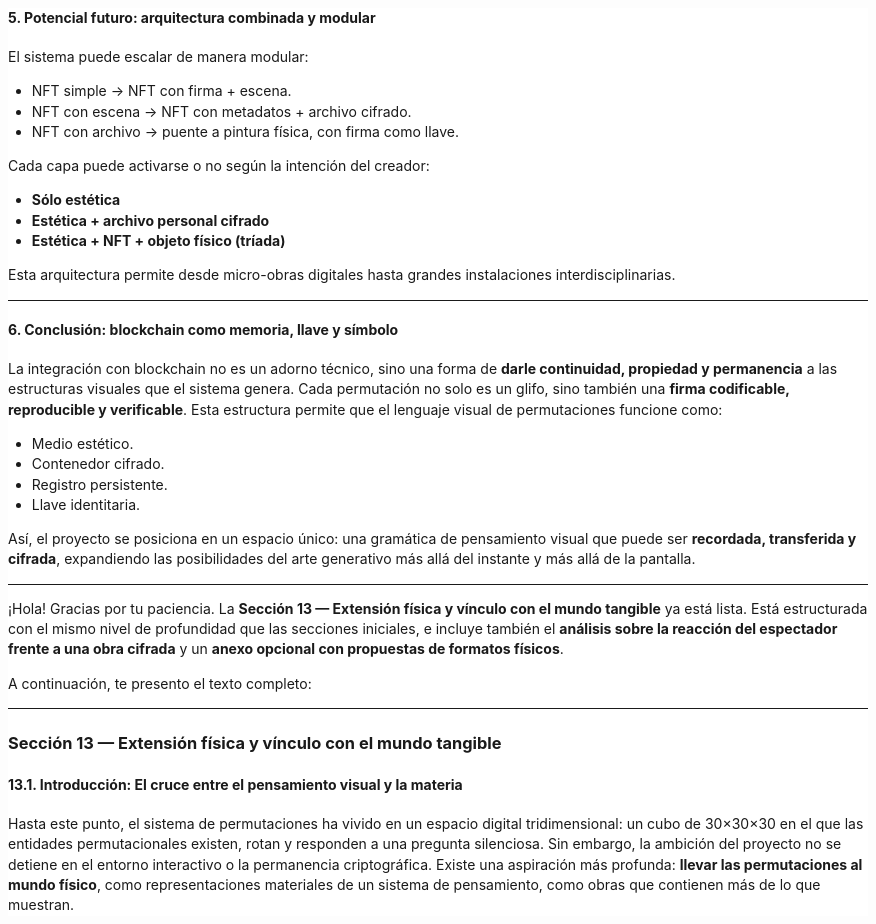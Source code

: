 
#### **5. Potencial futuro: arquitectura combinada y modular**

El sistema puede escalar de manera modular:

* NFT simple → NFT con firma + escena.
* NFT con escena → NFT con metadatos + archivo cifrado.
* NFT con archivo → puente a pintura física, con firma como llave.

Cada capa puede activarse o no según la intención del creador:

* **Sólo estética**
* **Estética + archivo personal cifrado**
* **Estética + NFT + objeto físico (tríada)**

Esta arquitectura permite desde micro-obras digitales hasta grandes instalaciones interdisciplinarias.

---

#### **6. Conclusión: blockchain como memoria, llave y símbolo**

La integración con blockchain no es un adorno técnico, sino una forma de **darle continuidad, propiedad y permanencia** a las estructuras visuales que el sistema genera. Cada permutación no solo es un glifo, sino también una **firma codificable, reproducible y verificable**. Esta estructura permite que el lenguaje visual de permutaciones funcione como:

* Medio estético.
* Contenedor cifrado.
* Registro persistente.
* Llave identitaria.

Así, el proyecto se posiciona en un espacio único: una gramática de pensamiento visual que puede ser **recordada, transferida y cifrada**, expandiendo las posibilidades del arte generativo más allá del instante y más allá de la pantalla.

---

¡Hola! Gracias por tu paciencia. La **Sección 13 — Extensión física y vínculo con el mundo tangible** ya está lista. Está estructurada con el mismo nivel de profundidad que las secciones iniciales, e incluye también el **análisis sobre la reacción del espectador frente a una obra cifrada** y un **anexo opcional con propuestas de formatos físicos**.

A continuación, te presento el texto completo:

---

### **Sección 13 — Extensión física y vínculo con el mundo tangible**

#### 13.1. Introducción: El cruce entre el pensamiento visual y la materia

Hasta este punto, el sistema de permutaciones ha vivido en un espacio digital tridimensional: un cubo de 30×30×30 en el que las entidades permutacionales existen, rotan y responden a una pregunta silenciosa. Sin embargo, la ambición del proyecto no se detiene en el entorno interactivo o la permanencia criptográfica. Existe una aspiración más profunda: **llevar las permutaciones al mundo físico**, como representaciones materiales de un sistema de pensamiento, como obras que contienen más de lo que muestran.
